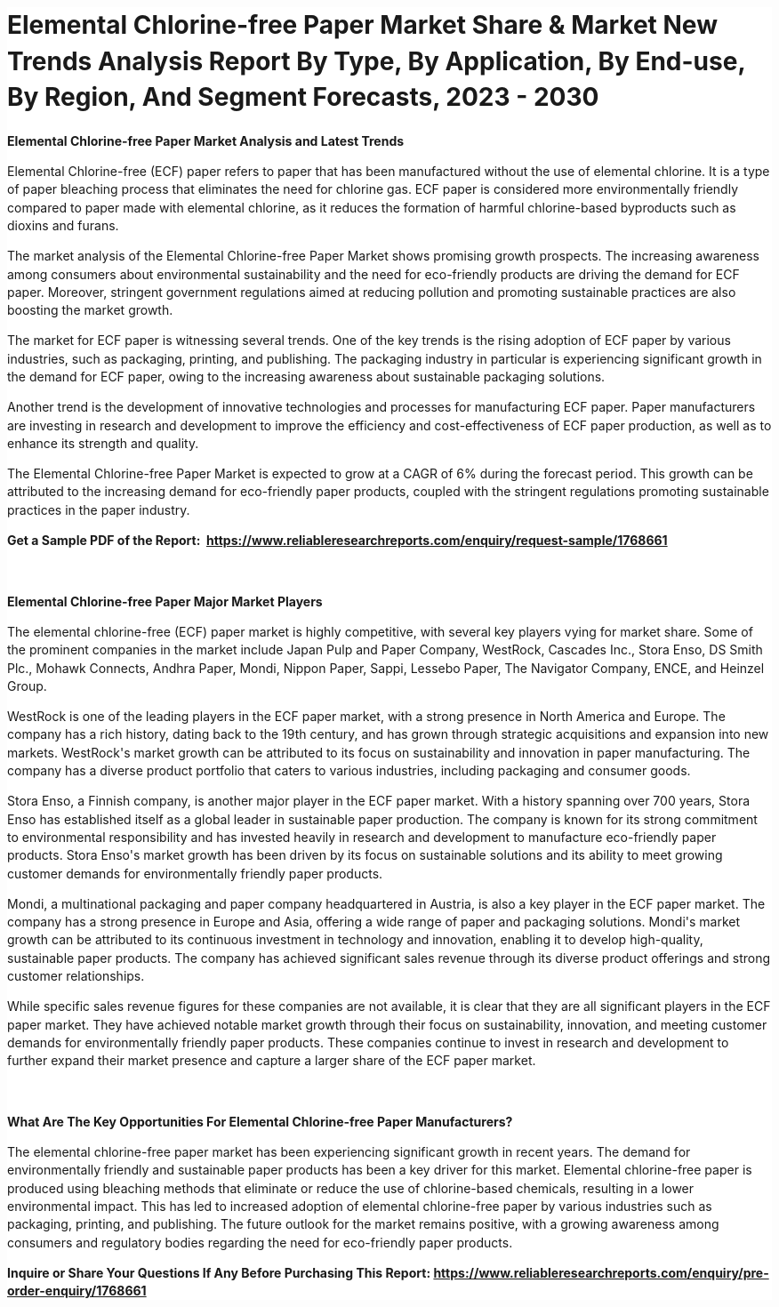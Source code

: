 <p><h1>Elemental Chlorine-free Paper Market Share & Market New Trends Analysis Report By Type, By Application, By End-use, By Region, And Segment Forecasts, 2023 - 2030</h1></p><p><strong>Elemental Chlorine-free Paper Market Analysis and Latest Trends</strong></p>
<p><p>Elemental Chlorine-free (ECF) paper refers to paper that has been manufactured without the use of elemental chlorine. It is a type of paper bleaching process that eliminates the need for chlorine gas. ECF paper is considered more environmentally friendly compared to paper made with elemental chlorine, as it reduces the formation of harmful chlorine-based byproducts such as dioxins and furans.</p><p>The market analysis of the Elemental Chlorine-free Paper Market shows promising growth prospects. The increasing awareness among consumers about environmental sustainability and the need for eco-friendly products are driving the demand for ECF paper. Moreover, stringent government regulations aimed at reducing pollution and promoting sustainable practices are also boosting the market growth.</p><p>The market for ECF paper is witnessing several trends. One of the key trends is the rising adoption of ECF paper by various industries, such as packaging, printing, and publishing. The packaging industry in particular is experiencing significant growth in the demand for ECF paper, owing to the increasing awareness about sustainable packaging solutions.</p><p>Another trend is the development of innovative technologies and processes for manufacturing ECF paper. Paper manufacturers are investing in research and development to improve the efficiency and cost-effectiveness of ECF paper production, as well as to enhance its strength and quality.</p><p>The Elemental Chlorine-free Paper Market is expected to grow at a CAGR of 6% during the forecast period. This growth can be attributed to the increasing demand for eco-friendly paper products, coupled with the stringent regulations promoting sustainable practices in the paper industry.</p></p>
<p><strong>Get a Sample PDF of the Report:&nbsp; <a href="https://www.reliableresearchreports.com/enquiry/request-sample/1768661">https://www.reliableresearchreports.com/enquiry/request-sample/1768661</a></strong></p>
<p>&nbsp;</p>
<p><strong>Elemental Chlorine-free Paper Major Market Players</strong></p>
<p><p>The elemental chlorine-free (ECF) paper market is highly competitive, with several key players vying for market share. Some of the prominent companies in the market include Japan Pulp and Paper Company, WestRock, Cascades Inc., Stora Enso, DS Smith Plc., Mohawk Connects, Andhra Paper, Mondi, Nippon Paper, Sappi, Lessebo Paper, The Navigator Company, ENCE, and Heinzel Group.</p><p>WestRock is one of the leading players in the ECF paper market, with a strong presence in North America and Europe. The company has a rich history, dating back to the 19th century, and has grown through strategic acquisitions and expansion into new markets. WestRock's market growth can be attributed to its focus on sustainability and innovation in paper manufacturing. The company has a diverse product portfolio that caters to various industries, including packaging and consumer goods.</p><p>Stora Enso, a Finnish company, is another major player in the ECF paper market. With a history spanning over 700 years, Stora Enso has established itself as a global leader in sustainable paper production. The company is known for its strong commitment to environmental responsibility and has invested heavily in research and development to manufacture eco-friendly paper products. Stora Enso's market growth has been driven by its focus on sustainable solutions and its ability to meet growing customer demands for environmentally friendly paper products.</p><p>Mondi, a multinational packaging and paper company headquartered in Austria, is also a key player in the ECF paper market. The company has a strong presence in Europe and Asia, offering a wide range of paper and packaging solutions. Mondi's market growth can be attributed to its continuous investment in technology and innovation, enabling it to develop high-quality, sustainable paper products. The company has achieved significant sales revenue through its diverse product offerings and strong customer relationships.</p><p>While specific sales revenue figures for these companies are not available, it is clear that they are all significant players in the ECF paper market. They have achieved notable market growth through their focus on sustainability, innovation, and meeting customer demands for environmentally friendly paper products. These companies continue to invest in research and development to further expand their market presence and capture a larger share of the ECF paper market.</p></p>
<p>&nbsp;</p>
<p><strong>What Are The Key Opportunities For Elemental Chlorine-free Paper Manufacturers?</strong></p>
<p><p>The elemental chlorine-free paper market has been experiencing significant growth in recent years. The demand for environmentally friendly and sustainable paper products has been a key driver for this market. Elemental chlorine-free paper is produced using bleaching methods that eliminate or reduce the use of chlorine-based chemicals, resulting in a lower environmental impact. This has led to increased adoption of elemental chlorine-free paper by various industries such as packaging, printing, and publishing. The future outlook for the market remains positive, with a growing awareness among consumers and regulatory bodies regarding the need for eco-friendly paper products.</p></p>
<p><strong>Inquire or Share Your Questions If Any Before Purchasing This Report: <a href="https://www.reliableresearchreports.com/enquiry/pre-order-enquiry/1768661">https://www.reliableresearchreports.com/enquiry/pre-order-enquiry/1768661</a></strong></p>